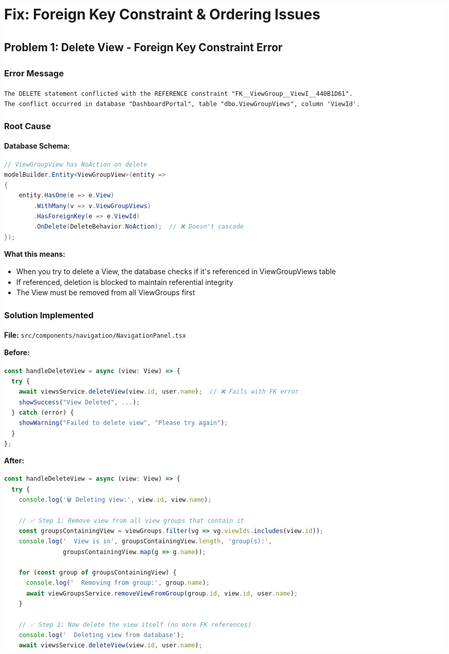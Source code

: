 # Fix: Foreign Key Constraint & Ordering Issues

## Problem 1: Delete View - Foreign Key Constraint Error

### Error Message
```
The DELETE statement conflicted with the REFERENCE constraint "FK__ViewGroup__ViewI__440B1D61". 
The conflict occurred in database "DashboardPortal", table "dbo.ViewGroupViews", column 'ViewId'.
```

### Root Cause

**Database Schema:**
```csharp
// ViewGroupView has NoAction on delete
modelBuilder.Entity<ViewGroupView>(entity =>
{
    entity.HasOne(e => e.View)
        .WithMany(v => v.ViewGroupViews)
        .HasForeignKey(e => e.ViewId)
        .OnDelete(DeleteBehavior.NoAction);  // ❌ Doesn't cascade
});
```

**What this means:**
- When you try to delete a View, the database checks if it's referenced in ViewGroupViews table
- If referenced, deletion is blocked to maintain referential integrity
- The View must be removed from all ViewGroups first

### Solution Implemented

**File:** `src/components/navigation/NavigationPanel.tsx`

**Before:**
```typescript
const handleDeleteView = async (view: View) => {
  try {
    await viewsService.deleteView(view.id, user.name);  // ❌ Fails with FK error
    showSuccess("View Deleted", ...);
  } catch (error) {
    showWarning("Failed to delete view", "Please try again");
  }
};
```

**After:**
```typescript
const handleDeleteView = async (view: View) => {
  try {
    console.log('🗑️ Deleting view:', view.id, view.name);
    
    // ✅ Step 1: Remove view from all view groups that contain it
    const groupsContainingView = viewGroups.filter(vg => vg.viewIds.includes(view.id));
    console.log('  View is in', groupsContainingView.length, 'group(s):', 
                groupsContainingView.map(g => g.name));
    
    for (const group of groupsContainingView) {
      console.log('  Removing from group:', group.name);
      await viewGroupsService.removeViewFromGroup(group.id, view.id, user.name);
    }
    
    // ✅ Step 2: Now delete the view itself (no more FK references)
    console.log('  Deleting view from database');
    await viewsService.deleteView(view.id, user.name);
```